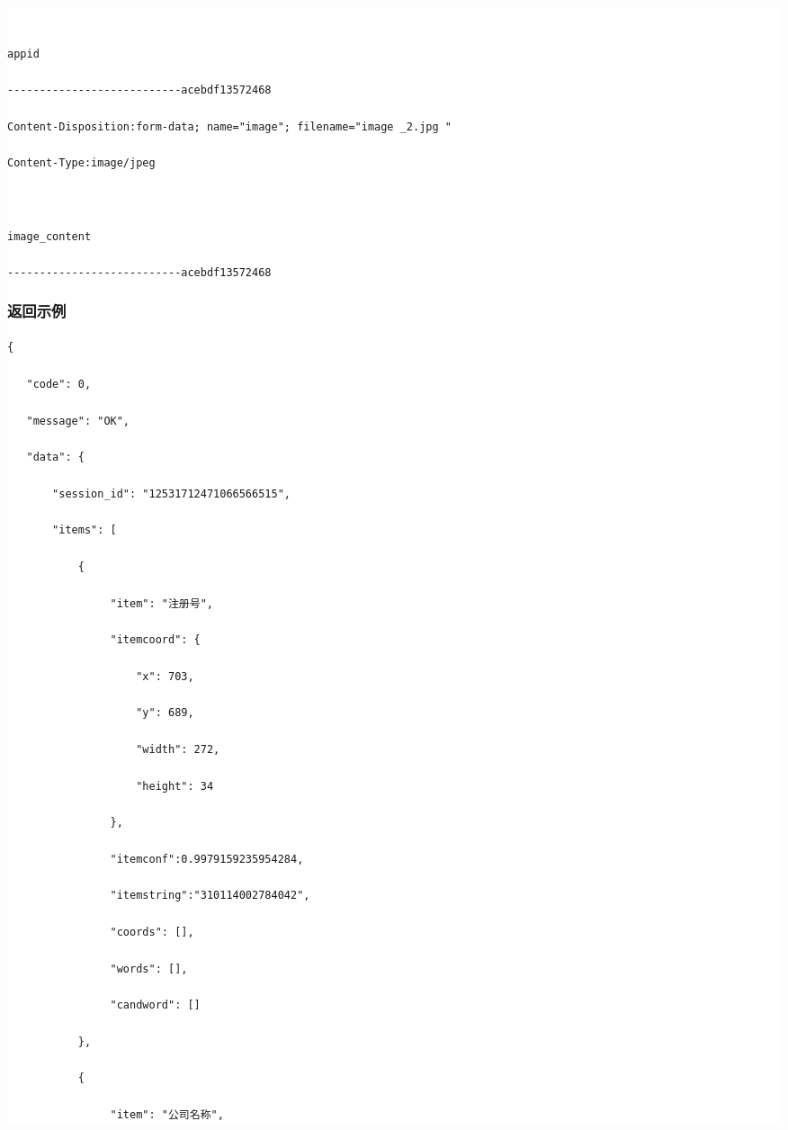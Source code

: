 ```
 

appid

---------------------------acebdf13572468

Content-Disposition:form-data; name="image"; filename="image _2.jpg "

Content-Type:image/jpeg

 

image_content

---------------------------acebdf13572468
```


### 返回示例
```
{

   "code": 0,

   "message": "OK",

   "data": {

       "session_id": "12531712471066566515",

       "items": [

           {

                "item": "注册号",

                "itemcoord": {

                    "x": 703,

                    "y": 689,

                    "width": 272,

                    "height": 34

                },

                "itemconf":0.9979159235954284,

                "itemstring":"310114002784042",

                "coords": [],

                "words": [],

                "candword": []

           },

           {

                "item": "公司名称",
```